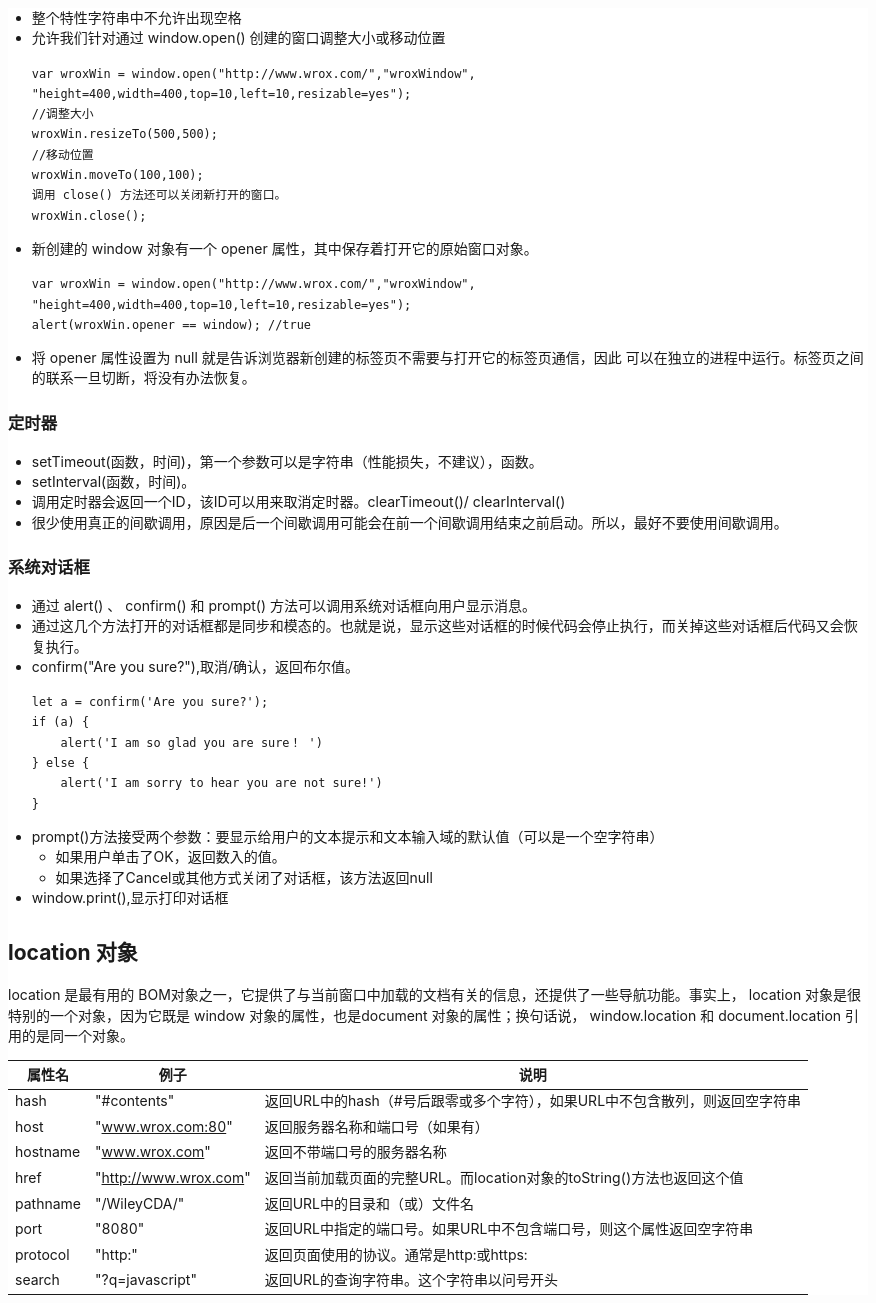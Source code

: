 - 整个特性字符串中不允许出现空格
- 允许我们针对通过 window.open() 创建的窗口调整大小或移动位置
    ```
    var wroxWin = window.open("http://www.wrox.com/","wroxWindow",
    "height=400,width=400,top=10,left=10,resizable=yes");
    //调整大小
    wroxWin.resizeTo(500,500);
    //移动位置
    wroxWin.moveTo(100,100); 
    调用 close() 方法还可以关闭新打开的窗口。
    wroxWin.close();
    ```
- 新创建的 window 对象有一个 opener 属性，其中保存着打开它的原始窗口对象。
    ```
    var wroxWin = window.open("http://www.wrox.com/","wroxWindow",
    "height=400,width=400,top=10,left=10,resizable=yes");
    alert(wroxWin.opener == window); //true 
    ```
- 将 opener 属性设置为 null 就是告诉浏览器新创建的标签页不需要与打开它的标签页通信，因此
  可以在独立的进程中运行。标签页之间的联系一旦切断，将没有办法恢复。

### 定时器

- setTimeout(函数，时间)，第一个参数可以是字符串（性能损失，不建议），函数。
- setInterval(函数，时间)。
- 调用定时器会返回一个ID，该ID可以用来取消定时器。clearTimeout()/ clearInterval()
- 很少使用真正的间歇调用，原因是后一个间歇调用可能会在前一个间歇调用结束之前启动。所以，最好不要使用间歇调用。

### 系统对话框

- 通过 alert() 、 confirm() 和 prompt() 方法可以调用系统对话框向用户显示消息。
- 通过这几个方法打开的对话框都是同步和模态的。也就是说，显示这些对话框的时候代码会停止执行，而关掉这些对话框后代码又会恢复执行。
- confirm("Are you sure?"),取消/确认，返回布尔值。
    ```
    let a = confirm('Are you sure?');
    if (a) {
        alert('I am so glad you are sure！ ')
    } else {
        alert('I am sorry to hear you are not sure!')
    } 
    ```
- prompt()方法接受两个参数：要显示给用户的文本提示和文本输入域的默认值（可以是一个空字符串）
    - 如果用户单击了OK，返回数入的值。
    - 如果选择了Cancel或其他方式关闭了对话框，该方法返回null
- window.print(),显示打印对话框

## location 对象

location 是最有用的 BOM对象之一，它提供了与当前窗口中加载的文档有关的信息，还提供了一些导航功能。事实上， location 对象是很特别的一个对象，因为它既是 window 对象的属性，也是document 对象的属性；换句话说， window.location 和 document.location 引用的是同一个对象。

属性名|例子|说明
---|---|---
hash|"#contents"|返回URL中的hash（#号后跟零或多个字符），如果URL中不包含散列，则返回空字符串
host|"www.wrox.com:80"|返回服务器名称和端口号（如果有）
hostname|"www.wrox.com"|返回不带端口号的服务器名称
href|"http://www.wrox.com"|返回当前加载页面的完整URL。而location对象的toString()方法也返回这个值
pathname|"/WileyCDA/"|返回URL中的目录和（或）文件名
port|"8080"|返回URL中指定的端口号。如果URL中不包含端口号，则这个属性返回空字符串
protocol|"http:"|返回页面使用的协议。通常是http:或https:
search|"?q=javascript"|返回URL的查询字符串。这个字符串以问号开头
